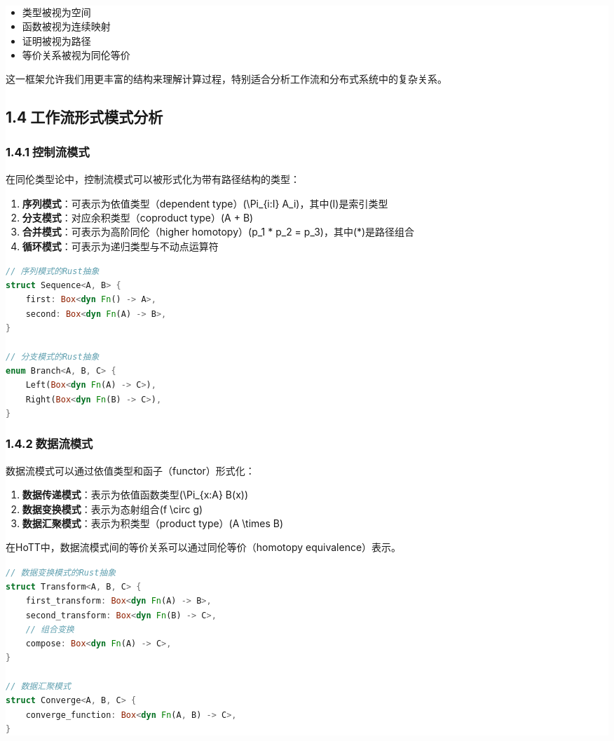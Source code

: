 - 类型被视为空间
- 函数被视为连续映射
- 证明被视为路径
- 等价关系被视为同伦等价

这一框架允许我们用更丰富的结构来理解计算过程，特别适合分析工作流和分布式系统中的复杂关系。

## 1.4 工作流形式模式分析

### 1.4.1 控制流模式

在同伦类型论中，控制流模式可以被形式化为带有路径结构的类型：

1. **序列模式**：可表示为依值类型（dependent type）\(\Pi_{i:I} A_i\)，其中\(I\)是索引类型
2. **分支模式**：对应余积类型（coproduct type）\(A + B\)
3. **合并模式**：可表示为高阶同伦（higher homotopy）\(p_1 \* p_2 = p_3\)，其中\(*\)是路径组合
4. **循环模式**：可表示为递归类型与不动点运算符

```rust
// 序列模式的Rust抽象
struct Sequence<A, B> {
    first: Box<dyn Fn() -> A>,
    second: Box<dyn Fn(A) -> B>,
}

// 分支模式的Rust抽象
enum Branch<A, B, C> {
    Left(Box<dyn Fn(A) -> C>),
    Right(Box<dyn Fn(B) -> C>),
}

```

### 1.4.2 数据流模式

数据流模式可以通过依值类型和函子（functor）形式化：

1. **数据传递模式**：表示为依值函数类型\(\Pi_{x:A} B(x)\)
2. **数据变换模式**：表示为态射组合\(f \circ g\)
3. **数据汇聚模式**：表示为积类型（product type）\(A \times B\)

在HoTT中，数据流模式间的等价关系可以通过同伦等价（homotopy equivalence）表示。

```rust
// 数据变换模式的Rust抽象
struct Transform<A, B, C> {
    first_transform: Box<dyn Fn(A) -> B>,
    second_transform: Box<dyn Fn(B) -> C>,
    // 组合变换
    compose: Box<dyn Fn(A) -> C>,
}

// 数据汇聚模式
struct Converge<A, B, C> {
    converge_function: Box<dyn Fn(A, B) -> C>,
}

```
